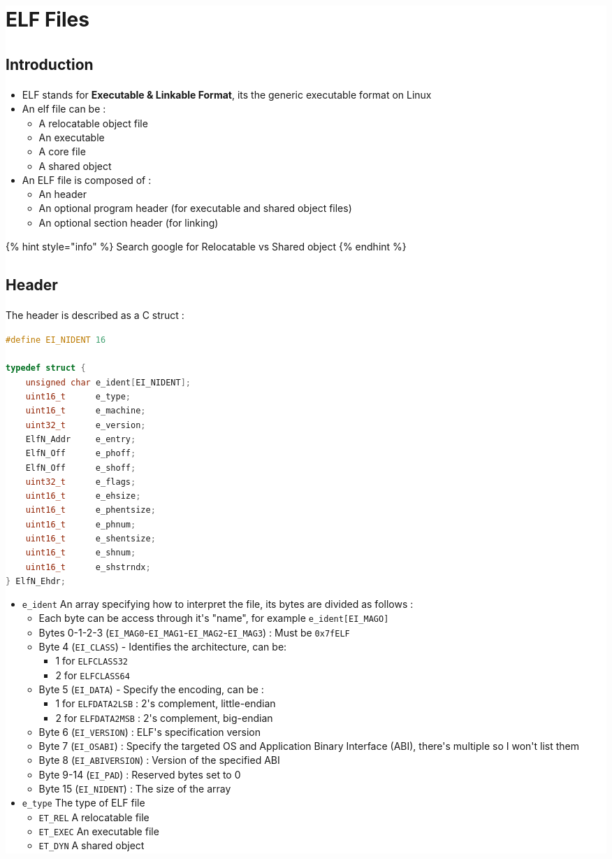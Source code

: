 # ELF Files

## Introduction

* ELF stands for **Executable & Linkable Format**, its the generic executable format on Linux
* An elf file can be :
  * A relocatable object file
  * An executable
  * A core file
  * A shared object
* An ELF file is composed of :
  * An header
  * An optional program header \(for executable and shared object files\)
  * An optional section header \(for linking\)

{% hint style="info" %}
Search google for Relocatable vs Shared object
{% endhint %}

## Header

The header is described as a C struct :

```c
#define EI_NIDENT 16

typedef struct {
    unsigned char e_ident[EI_NIDENT];
    uint16_t      e_type;
    uint16_t      e_machine;
    uint32_t      e_version;
    ElfN_Addr     e_entry;
    ElfN_Off      e_phoff;
    ElfN_Off      e_shoff;
    uint32_t      e_flags;
    uint16_t      e_ehsize;
    uint16_t      e_phentsize;
    uint16_t      e_phnum;
    uint16_t      e_shentsize;
    uint16_t      e_shnum;
    uint16_t      e_shstrndx;
} ElfN_Ehdr;
```

* `e_ident` An array specifying how to interpret the file, its bytes are divided as follows :
  * Each byte can be access through it's "name", for example `e_ident[EI_MAGO]`
  * Bytes 0-1-2-3 \(`EI_MAG0`-`EI_MAG1`-`EI_MAG2`-`EI_MAG3`\) : Must be `0x7fELF`
  * Byte 4 \(`EI_CLASS`\) - Identifies the architecture, can be:
    * 1 for `ELFCLASS32`
    * 2 for `ELFCLASS64`
  * Byte 5 \(`EI_DATA`\) - Specify the encoding, can be :
    * 1 for `ELFDATA2LSB` : 2's complement, little-endian
    * 2 for `ELFDATA2MSB` : 2's complement, big-endian
  * Byte 6 \(`EI_VERSION`\) : ELF's specification version
  * Byte 7 \(`EI_OSABI`\) : Specify the targeted OS and Application Binary Interface \(ABI\), there's multiple so I won't list them
  * Byte 8 \(`EI_ABIVERSION`\) : Version of the specified ABI
  * Byte 9-14 \(`EI_PAD`\) : Reserved bytes set to 0
  * Byte 15 \(`EI_NIDENT`\) : The size of the array
* `e_type` The type of ELF file
  * `ET_REL` A relocatable file
  * `ET_EXEC` An executable file
  * `ET_DYN` A shared object